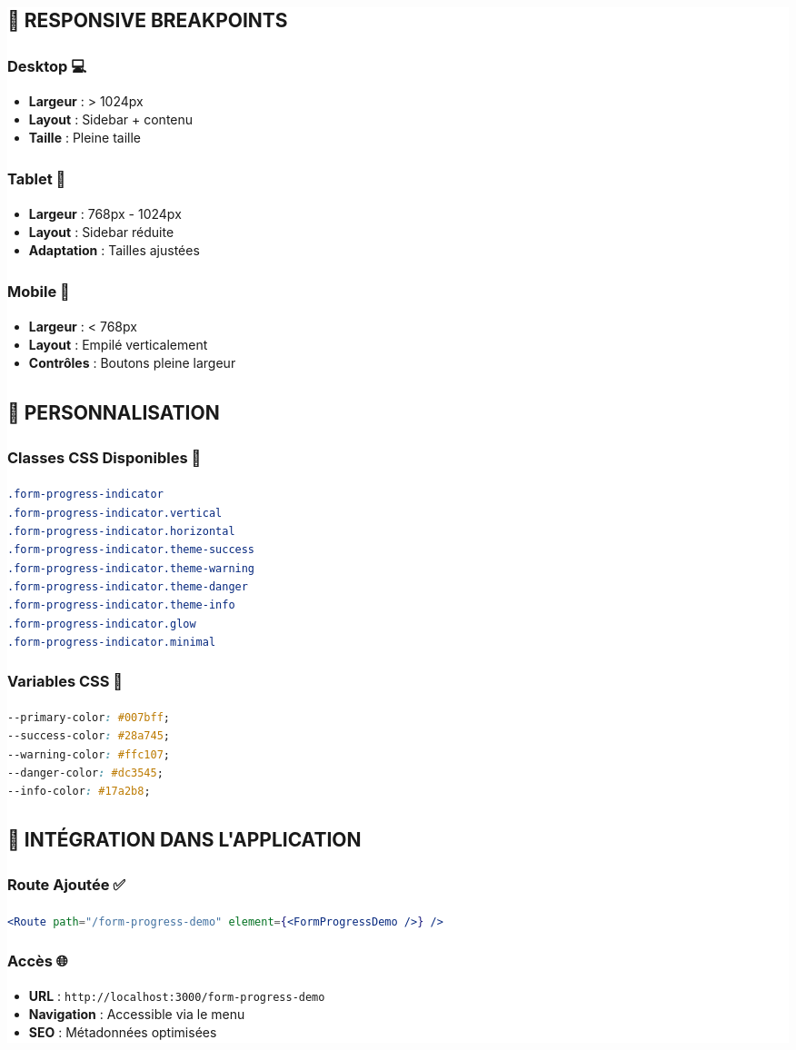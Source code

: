## 📱 **RESPONSIVE BREAKPOINTS**

### **Desktop** 💻
- **Largeur** : > 1024px
- **Layout** : Sidebar + contenu
- **Taille** : Pleine taille

### **Tablet** 📱
- **Largeur** : 768px - 1024px
- **Layout** : Sidebar réduite
- **Adaptation** : Tailles ajustées

### **Mobile** 📱
- **Largeur** : < 768px
- **Layout** : Empilé verticalement
- **Contrôles** : Boutons pleine largeur

## 🎨 **PERSONNALISATION**

### **Classes CSS Disponibles** 🎯
```css
.form-progress-indicator
.form-progress-indicator.vertical
.form-progress-indicator.horizontal
.form-progress-indicator.theme-success
.form-progress-indicator.theme-warning
.form-progress-indicator.theme-danger
.form-progress-indicator.theme-info
.form-progress-indicator.glow
.form-progress-indicator.minimal
```

### **Variables CSS** 🎨
```css
--primary-color: #007bff;
--success-color: #28a745;
--warning-color: #ffc107;
--danger-color: #dc3545;
--info-color: #17a2b8;
```

## 🚀 **INTÉGRATION DANS L'APPLICATION**

### **Route Ajoutée** ✅
```jsx
<Route path="/form-progress-demo" element={<FormProgressDemo />} />
```

### **Accès** 🌐
- **URL** : `http://localhost:3000/form-progress-demo`
- **Navigation** : Accessible via le menu
- **SEO** : Métadonnées optimisées
